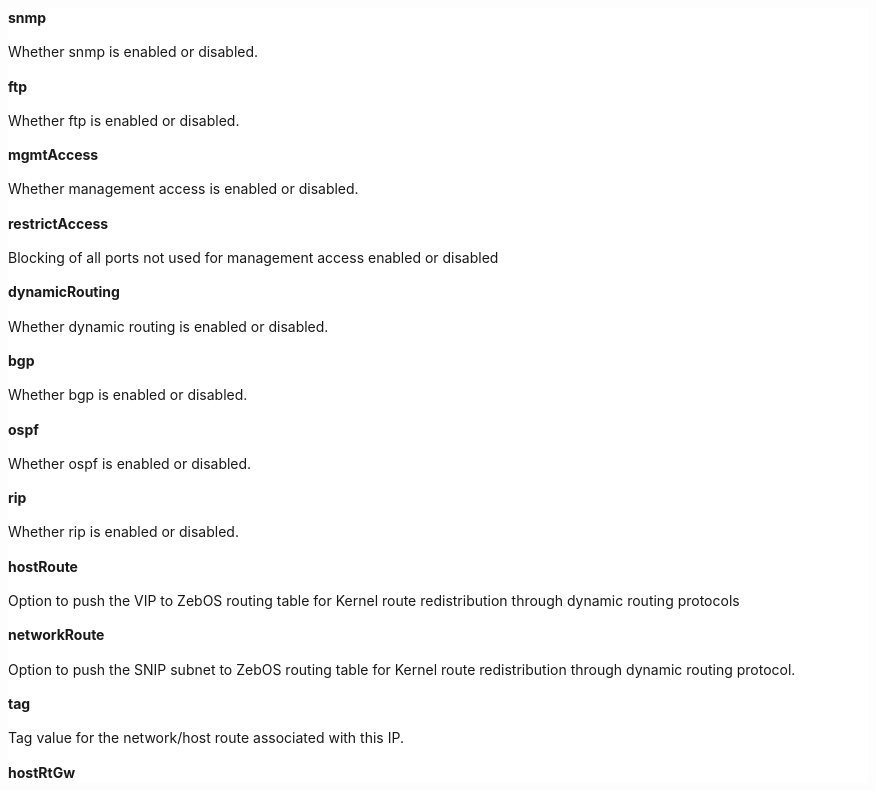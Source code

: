 

<b>snmp</b>

Whether snmp is enabled or disabled.



<b>ftp</b>

Whether ftp is enabled or disabled.



<b>mgmtAccess</b>

Whether management access is enabled or disabled.



<b>restrictAccess</b>

Blocking of all ports not used for management access enabled or disabled



<b>dynamicRouting</b>

Whether dynamic routing is enabled or disabled.



<b>bgp</b>

Whether bgp is enabled or disabled.



<b>ospf</b>

Whether ospf is enabled or disabled.



<b>rip</b>

Whether rip is enabled or disabled.



<b>hostRoute</b>

Option to push the VIP to ZebOS routing table for Kernel route redistribution through dynamic routing protocols



<b>networkRoute</b>

Option to push the SNIP subnet to ZebOS routing table for Kernel route redistribution through dynamic routing protocol.



<b>tag</b>

Tag value for the network/host route associated with this IP.



<b>hostRtGw</b>
